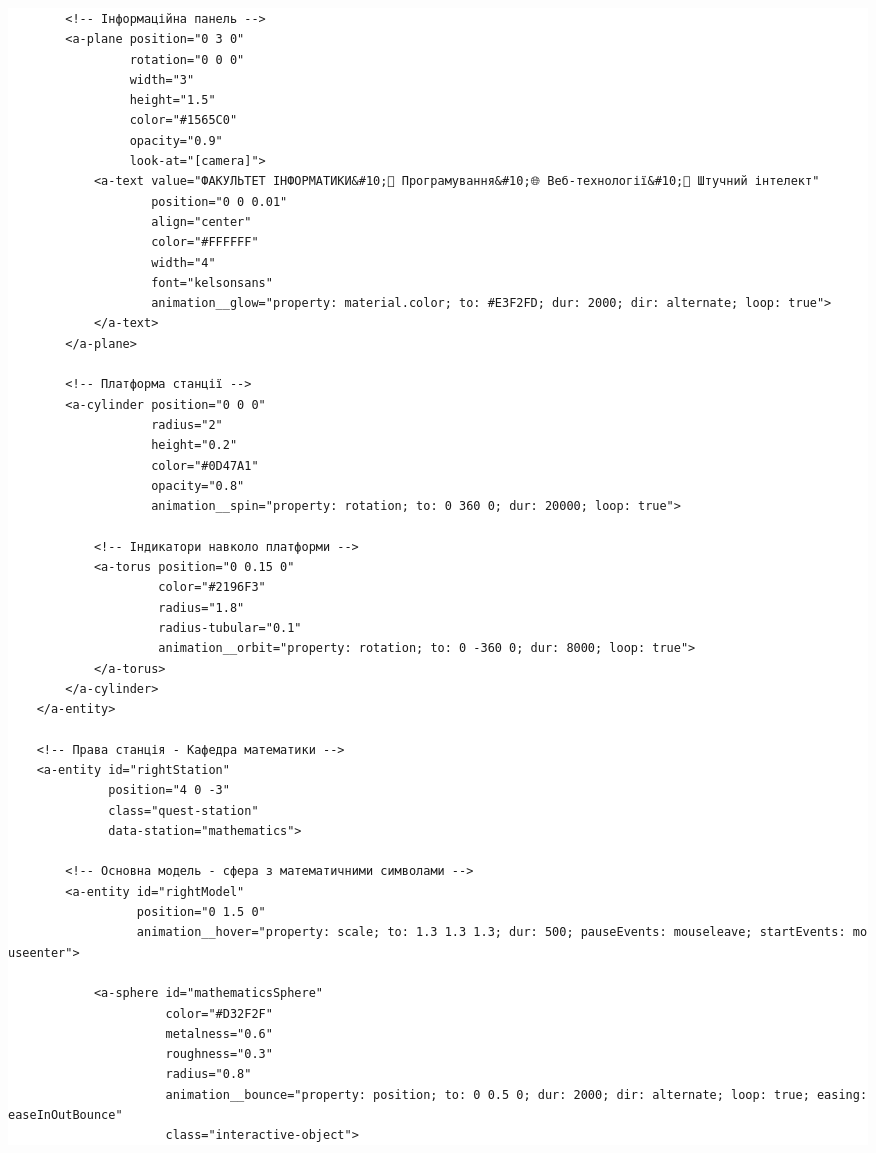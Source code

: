            <!-- Інформаційна панель -->
            <a-plane position="0 3 0" 
                     rotation="0 0 0"
                     width="3" 
                     height="1.5" 
                     color="#1565C0" 
                     opacity="0.9"
                     look-at="[camera]">
                <a-text value="ФАКУЛЬТЕТ ІНФОРМАТИКИ&#10;🔬 Програмування&#10;🌐 Веб-технології&#10;🤖 Штучний інтелект" 
                        position="0 0 0.01" 
                        align="center" 
                        color="#FFFFFF"
                        width="4"
                        font="kelsonsans"
                        animation__glow="property: material.color; to: #E3F2FD; dur: 2000; dir: alternate; loop: true">
                </a-text>
            </a-plane>
            
            <!-- Платформа станції -->
            <a-cylinder position="0 0 0" 
                        radius="2" 
                        height="0.2" 
                        color="#0D47A1" 
                        opacity="0.8"
                        animation__spin="property: rotation; to: 0 360 0; dur: 20000; loop: true">
                
                <!-- Індикатори навколо платформи -->
                <a-torus position="0 0.15 0" 
                         color="#2196F3" 
                         radius="1.8" 
                         radius-tubular="0.1"
                         animation__orbit="property: rotation; to: 0 -360 0; dur: 8000; loop: true">
                </a-torus>
            </a-cylinder>
        </a-entity>

        <!-- Права станція - Кафедра математики -->
        <a-entity id="rightStation" 
                  position="4 0 -3"
                  class="quest-station"
                  data-station="mathematics">
            
            <!-- Основна модель - сфера з математичними символами -->
            <a-entity id="rightModel" 
                      position="0 1.5 0"
                      animation__hover="property: scale; to: 1.3 1.3 1.3; dur: 500; pauseEvents: mouseleave; startEvents: mouseenter">
                
                <a-sphere id="mathematicsSphere"
                          color="#D32F2F" 
                          metalness="0.6" 
                          roughness="0.3"
                          radius="0.8"
                          animation__bounce="property: position; to: 0 0.5 0; dur: 2000; dir: alternate; loop: true; easing: easeInOutBounce"
                          class="interactive-object">
                    
